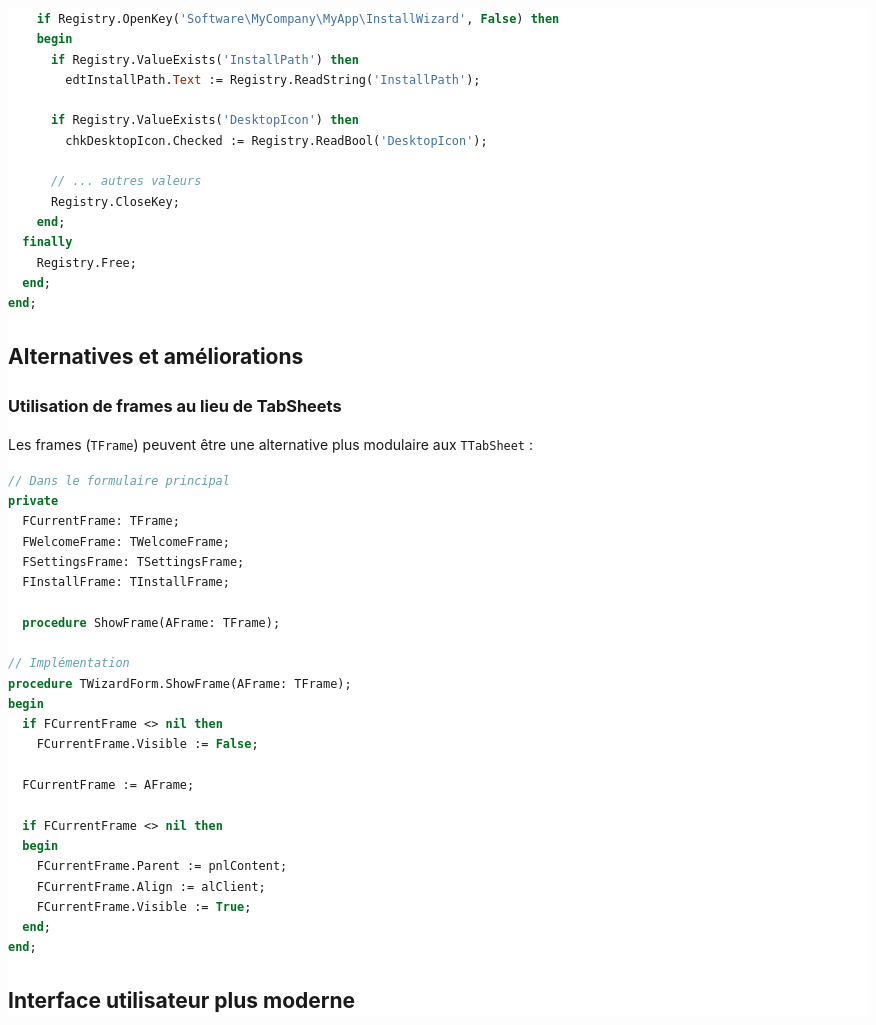 ```pascal
    if Registry.OpenKey('Software\MyCompany\MyApp\InstallWizard', False) then
    begin
      if Registry.ValueExists('InstallPath') then
        edtInstallPath.Text := Registry.ReadString('InstallPath');

      if Registry.ValueExists('DesktopIcon') then
        chkDesktopIcon.Checked := Registry.ReadBool('DesktopIcon');

      // ... autres valeurs
      Registry.CloseKey;
    end;
  finally
    Registry.Free;
  end;
end;
```

## Alternatives et améliorations

### Utilisation de frames au lieu de TabSheets

Les frames (`TFrame`) peuvent être une alternative plus modulaire aux `TTabSheet` :

```pascal
// Dans le formulaire principal
private
  FCurrentFrame: TFrame;
  FWelcomeFrame: TWelcomeFrame;
  FSettingsFrame: TSettingsFrame;
  FInstallFrame: TInstallFrame;

  procedure ShowFrame(AFrame: TFrame);

// Implémentation
procedure TWizardForm.ShowFrame(AFrame: TFrame);
begin
  if FCurrentFrame <> nil then
    FCurrentFrame.Visible := False;

  FCurrentFrame := AFrame;

  if FCurrentFrame <> nil then
  begin
    FCurrentFrame.Parent := pnlContent;
    FCurrentFrame.Align := alClient;
    FCurrentFrame.Visible := True;
  end;
end;
```

## Interface utilisateur plus moderne
